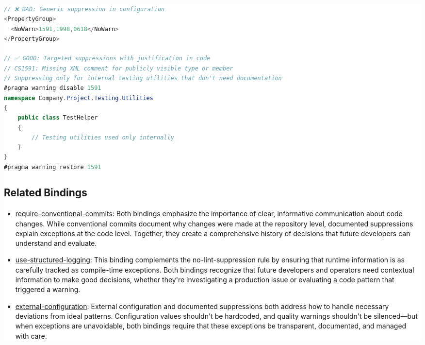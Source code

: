```csharp
// ❌ BAD: Generic suppression in configuration
<PropertyGroup>
  <NoWarn>1591,1998,0618</NoWarn>
</PropertyGroup>

// ✅ GOOD: Targeted suppressions with justification in code
// CS1591: Missing XML comment for publicly visible type or member
// Suppressing only for internal testing utilities that don't need documentation
#pragma warning disable 1591
namespace Company.Project.Testing.Utilities
{
    public class TestHelper
    {
        // Testing utilities used only internally
    }
}
#pragma warning restore 1591
```

## Related Bindings

- [require-conventional-commits](require-conventional-commits.md): Both bindings emphasize the importance of clear, informative communication about code changes. While conventional commits document why changes were made at the repository level, documented suppressions explain exceptions at the code level. Together, they create a comprehensive history of decisions that future developers can understand and evaluate.

- [use-structured-logging](use-structured-logging.md): This binding complements the no-lint-suppression rule by ensuring that runtime information is as carefully tracked as compile-time exceptions. Both bindings recognize that future developers and operators need contextual information to make good decisions, whether they're investigating a production issue or evaluating a code pattern that triggered a warning.

- [external-configuration](external-configuration.md): External configuration and documented suppressions both address how to handle necessary deviations from ideal patterns. Configuration values shouldn't be hardcoded, and quality warnings shouldn't be silenced—but when exceptions are unavoidable, both bindings require that these exceptions be transparent, documented, and managed with care.